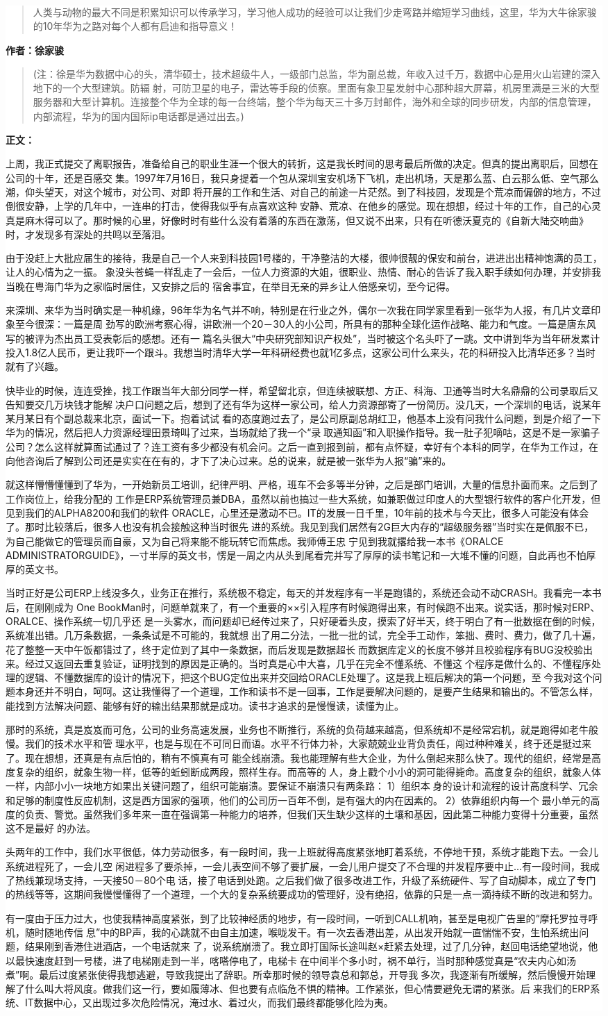 > 
> 人类与动物的最大不同是积累知识可以传承学习，学习他人成功的经验可以让我们少走弯路并缩短学习曲线，这里，华为大牛徐家骏的10年华为之路对每个人都有启迪和指导意义！ 
> 

**作者：徐家骏**
> 
> (注：徐是华为数据中心的头，清华硕士，技术超级牛人，一级部门总监，华为副总裁，年收入过千万，数据中心是用火山岩建的深入地下的一个大型建筑。防辐 射，可防卫星的电子，雷达等手段的侦察。里面有象卫星发射中心那种超大屏幕，机房里满是三米的大型服务器和大型计算机。连接整个华为全球的每一台终端，整个华为每天三十多万封邮件，海外和全球的同步研发，内部的信息管理，内部流程，华为的国内国际ip电话都是通过出去。) 
> 

**正文：**

上周，我正式提交了离职报告，准备给自己的职业生涯一个很大的转折，这是我长时间的思考最后所做的决定。但真的提出离职后，回想在公司的十年，还是百感交 集。1997年7月16日，我只身提着一个包从深圳宝安机场下飞机，走出机场，天是那么蓝、白云那么低、空气那么潮，仰头望天，对这个城市，对公司、对即 将开展的工作和生活、对自己的前途一片茫然。到了科技园，发现是个荒凉而偏僻的地方，不过倒很安静，上学的几年中，一连串的打击，使得我似乎有点喜欢这种 安静、荒凉、在他乡的感觉。现在想想，经过十年的工作，自己的心灵真是麻木得可以了。那时候的心里，好像时时有些什么没有着落的东西在激荡，但又说不出来，只有在听德沃夏克的《自新大陆交响曲》时，才发现多有深处的共鸣以至落泪。 

由于没赶上大批应届生的接待，我是自己一个人来到科技园1号楼的，干净整洁的大楼，很帅很靓的保安和前台，进进出出精神饱满的员工，让人的心情为之一振。 象没头苍蝇一样乱走了一会后，一位人力资源的大姐，很职业、热情、耐心的告诉了我入职手续如何办理，并安排我当晚在粤海门华为之家临时居住，又安排之后的 宿舍事宜，在举目无亲的异乡让人倍感亲切，至今记得。 

来深圳、来华为当时确实是一种机缘，96年华为名气并不响，特别是在行业之外，偶尔一次我在同学家里看到一张华为人报，有几片文章印象至今很深：一篇是周 劲写的欧洲考察心得，讲欧洲一个20－30人的小公司，所具有的那种全球化运作战略、能力和气度。一篇是唐东风写的被评为杰出员工受表彰后的感想。还有一 篇名头很大“中央研究部知识产权处”，当时被这个名头吓了一跳。文中讲到华为当年研发累计投入1.8亿人民币，更让我吓一个跟斗。我想当时清华大学一年科研经费也就1亿多点，这家公司什么来头，花的科研投入比清华还多？当时就有了兴趣。 

快毕业的时候，连连受挫，找工作跟当年大部分同学一样，希望留北京，但连续被联想、方正、科海、卫通等当时大名鼎鼎的公司录取后又告知要交几万块钱才能解 决户口问题之后，想到了还有华为这样一家公司，给人力资源部寄了一份简历。没几天，一个深圳的电话，说某年某月某日有个副总裁来北京，面试一下。抱着试试 看的态度跑过去了，是公司原副总胡红卫，他基本上没有问我什么问题，到是介绍了一下华为的情况，然后把人力资源经理田景琦叫了过来，当场就给了我一个“录 取通知函”和入职操作指导。我一肚子犯嘀咕，这是不是一家骗子公司？怎么这样就算面试通过了？连工资有多少都没有机会问。之后一直到报到前，都有点怀疑，幸好有个本科的同学，在华为工作过，在向他咨询后了解到公司还是实实在在有的，才下了决心过来。总的说来，就是被一张华为人报“骗”来的。 

就这样懵懵懂懂到了华为，一开始新员工培训，纪律严明、严格，班车不会多等半分钟，之后是部门培训，大量的信息扑面而来。之后到了工作岗位上，给我分配的 工作是ERP系统管理员兼DBA，虽然以前也搞过一些大系统，如兼职做过印度人的大型银行软件的客户化开发，但见到我们的ALPHA8200和我们的软件 ORACLE，心里还是激动不已。IT的发展一日千里，10年前的技术与今天比，很多人可能没有体会了。那时比较落后，很多人也没有机会接触这种当时很先 进的系统。我见到我们居然有2G巨大内存的“超级服务器”当时实在是佩服不已，为自己能做它的管理员而自豪，又为自己将来能不能玩转它而焦虑。我师傅王忠 宁见到我就撂给我一本书《ORALCE ADMINISTRATORGUIDE》，一寸半厚的英文书，愣是一周之内从头到尾看完并写了厚厚的读书笔记和一大堆不懂的问题，自此再也不怕厚厚的英文书。

当时正好是公司ERP上线没多久，业务正在推行，系统极不稳定，每天的并发程序有一半是跑错的，系统还会动不动CRASH。我看完一本书后，在刚刚成为 One BookMan时，问题单就来了，有一个重要的××引入程序有时候跑得出来，有时候跑不出来。说实话，那时候对ERP、ORALCE、操作系统一切几乎还 是一头雾水，而问题却已经传过来了，只好硬着头皮，摸索了好半天，终于明白了有一批数据在倒的时候，系统准出错。几万条数据，一条条试是不可能的，我就想 出了用二分法，一批一批的试，完全手工动作，笨拙、费时、费力，做了几十遍，花了整整一天中午饭都错过了，终于定位到了其中一条数据，而后发现是数据超长 而数据库定义的长度不够并且校验程序有BUG没校验出来。经过又返回去重复验证，证明找到的原因是正确的。当时真是心中大喜，几乎在完全不懂系统、不懂这 个程序是做什么的、不懂程序处理的逻辑、不懂数据库的设计的情况下，把这个BUG定位出来并交回给ORACLE处理了。这是我上班后解决的第一个问题，至 今我对这个问题本身还并不明白，呵呵。这让我懂得了一个道理，工作和读书不是一回事，工作是要解决问题的，是要产生结果和输出的。不管怎么样，能找到方法解决问题、能够有好的输出结果那就是成功。读书才追求的是慢慢读，读懂为止。 

那时的系统，真是岌岌而可危，公司的业务高速发展，业务也不断推行，系统的负荷越来越高，但系统却不是经常宕机，就是跑得如老牛般慢。我们的技术水平和管 理水平，也是与现在不可同日而语。水平不行体力补，大家兢兢业业背负责任，闯过种种难关，终于还是挺过来了。现在想想，还真是有点后怕的，稍有不慎真有可 能全线崩溃。我也能理解有些大企业，为什么倒起来那么快了。现代的组织，经常是高度复杂的组织，就象生物一样，低等的蚯蚓断成两段，照样生存。而高等的 人，身上戳个小小的洞可能得毙命。高度复杂的组织，就象人体一样，内部小小一块地方如果出关键问题了，组织可能崩溃。要保证不崩溃只有两条路：
1）组织本 身的设计和流程的设计高度科学、冗余和足够的制度性反应机制，这是西方国家的强项，他们的公司历一百年不倒，是有强大的内在因素的。
2）依靠组织内每一个 最小单元的高度的负责、警觉。虽然我们多年来一直在强调第一种能力的培养，但我们天生缺少这样的土壤和基因，因此第二种能力变得十分重要，虽然这不是最好 的办法。 

头两年的工作中，我们水平很低，体力劳动很多，有一段时间，我一上班就得高度紧张地盯着系统，不停地干预，系统才能跑下去。一会儿系统进程死了，一会儿空 闲进程多了要杀掉，一会儿表空间不够了要扩展，一会儿用户提交了不合理的并发程序要中止...有一段时间，我成了热线兼现场支持，一天接50－80个电 话，接了电话到处跑。之后我们做了很多改进工作，升级了系统硬件、写了自动脚本，成立了专门的热线等等，这期间我慢慢懂得了一个道理，一个大的复杂系统要成功的管理好，没有绝招，依靠的只是一点一滴持续不断的改进和努力。 

有一度由于压力过大，也使我精神高度紧张，到了比较神经质的地步，有一段时间，一听到CALL机响，甚至是电视广告里的“摩托罗拉寻呼机，随时随地传信 息”中的BP声，我的心跳就不由自主加速，喉咙发干。有一次去香港出差，从出发开始就一直惴惴不安，生怕系统出问题，结果刚到香港住进酒店，一个电话就来 了，说系统崩溃了。我立即打国际长途叫赵×赶紧去处理，过了几分钟，赵回电话绝望地说，他以最快速度赶到一号楼，进了电梯刚走到一半，喀嗒停电了，电梯卡 在中间半个多小时，祸不单行，当时那种感觉真是“农夫内心如汤煮”啊。最后过度紧张使得我想逃避，导致我提出了辞职。所幸那时候的领导袁总和郭总，开导我 多次，我逐渐有所缓解，然后慢慢开始理解了什么叫大将风度。做我们这一行，要如履薄冰、但也要有点临危不惧的精神。工作紧张，但心情要避免无谓的紧张。后 来我们的ERP系统、IT数据中心，又出现过多次危险情况，淹过水、着过火，而我们最终都能够化险为夷。 
